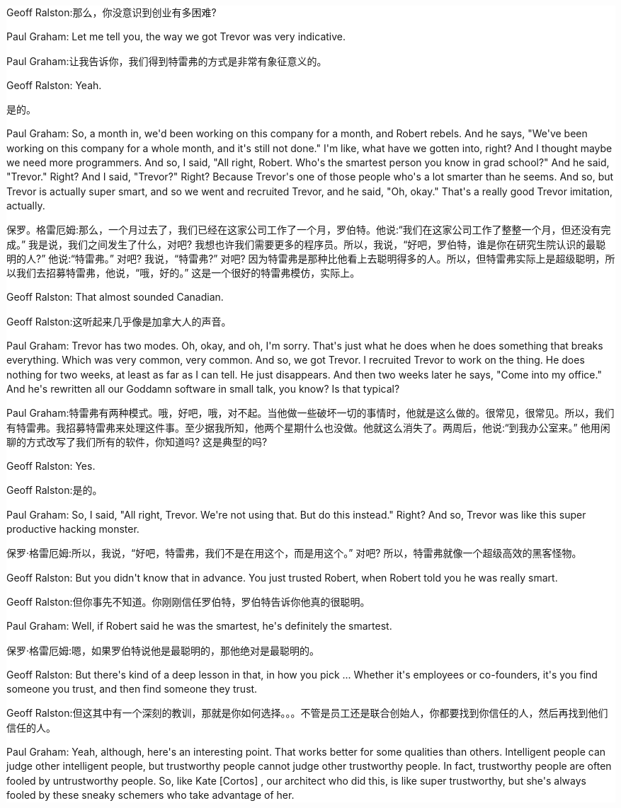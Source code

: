 Geoff Ralston:那么，你没意识到创业有多困难?

Paul Graham: Let me tell you, the way we got Trevor was very indicative.

Paul Graham:让我告诉你，我们得到特雷弗的方式是非常有象征意义的。

Geoff Ralston: Yeah.

是的。

Paul Graham: So, a month in, we'd been working on this company for a month, and Robert rebels. And he says, "We've been working on this company for a whole month, and it's still not done." I'm like, what have we gotten into, right? And I thought maybe we need more programmers. And so, I said, "All right, Robert. Who's the smartest person you know in grad school?" And he said, "Trevor." Right? And I said, "Trevor?" Right? Because Trevor's one of those people who's a lot smarter than he seems. And so, but Trevor is actually super smart, and so we went and recruited Trevor, and he said, "Oh, okay." That's a really good Trevor imitation, actually.

保罗。格雷厄姆:那么，一个月过去了，我们已经在这家公司工作了一个月，罗伯特。他说:“我们在这家公司工作了整整一个月，但还没有完成。” 我是说，我们之间发生了什么，对吧? 我想也许我们需要更多的程序员。所以，我说，“好吧，罗伯特，谁是你在研究生院认识的最聪明的人?” 他说:“特雷弗。” 对吧? 我说，“特雷弗?” 对吧? 因为特雷弗是那种比他看上去聪明得多的人。所以，但特雷弗实际上是超级聪明，所以我们去招募特雷弗，他说，“哦，好的。” 这是一个很好的特雷弗模仿，实际上。

Geoff Ralston: That almost sounded Canadian.

Geoff Ralston:这听起来几乎像是加拿大人的声音。

Paul Graham: Trevor has two modes. Oh, okay, and oh, I'm sorry. That's just what he does when he does something that breaks everything. Which was very common, very common. And so, we got Trevor. I recruited Trevor to work on the thing. He does nothing for two weeks, at least as far as I can tell. He just disappears. And then two weeks later he says, "Come into my office." And he's rewritten all our Goddamn software in small talk, you know? Is that typical?

Paul Graham:特雷弗有两种模式。哦，好吧，哦，对不起。当他做一些破坏一切的事情时，他就是这么做的。很常见，很常见。所以，我们有特雷弗。我招募特雷弗来处理这件事。至少据我所知，他两个星期什么也没做。他就这么消失了。两周后，他说:“到我办公室来。” 他用闲聊的方式改写了我们所有的软件，你知道吗? 这是典型的吗?

Geoff Ralston: Yes.

Geoff Ralston:是的。

Paul Graham: So, I said, "All right, Trevor. We're not using that. But do this instead." Right? And so, Trevor was like this super productive hacking monster.

保罗·格雷厄姆:所以，我说，“好吧，特雷弗，我们不是在用这个，而是用这个。” 对吧? 所以，特雷弗就像一个超级高效的黑客怪物。

Geoff Ralston: But you didn't know that in advance. You just trusted Robert, when Robert told you he was really smart.

Geoff Ralston:但你事先不知道。你刚刚信任罗伯特，罗伯特告诉你他真的很聪明。

Paul Graham: Well, if Robert said he was the smartest, he's definitely the smartest.

保罗·格雷厄姆:嗯，如果罗伯特说他是最聪明的，那他绝对是最聪明的。

Geoff Ralston: But there's kind of a deep lesson in that, in how you pick ... Whether it's employees or co-founders, it's you find someone you trust, and then find someone they trust.

Geoff Ralston:但这其中有一个深刻的教训，那就是你如何选择。。。不管是员工还是联合创始人，你都要找到你信任的人，然后再找到他们信任的人。

Paul Graham: Yeah, although, here's an interesting point. That works better for some qualities than others. Intelligent people can judge other intelligent people, but trustworthy people cannot judge other trustworthy people. In fact, trustworthy people are often fooled by untrustworthy people. So, like Kate [Cortos] , our architect who did this, is like super trustworthy, but she's always fooled by these sneaky schemers who take advantage of her.
